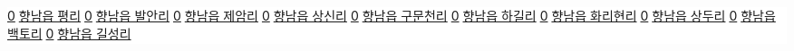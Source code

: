 
  <tr>
    <td><a href="4159025921.html">0</a></td>
    <td><a href="4159025921.html">향남읍 평리</a></td>
  </tr>
    

  <tr>
    <td><a href="4159025922.html">0</a></td>
    <td><a href="4159025922.html">향남읍 발안리</a></td>
  </tr>
    

  <tr>
    <td><a href="4159025923.html">0</a></td>
    <td><a href="4159025923.html">향남읍 제암리</a></td>
  </tr>
    

  <tr>
    <td><a href="4159025924.html">0</a></td>
    <td><a href="4159025924.html">향남읍 상신리</a></td>
  </tr>
    

  <tr>
    <td><a href="4159025925.html">0</a></td>
    <td><a href="4159025925.html">향남읍 구문천리</a></td>
  </tr>
    

  <tr>
    <td><a href="4159025926.html">0</a></td>
    <td><a href="4159025926.html">향남읍 하길리</a></td>
  </tr>
    

  <tr>
    <td><a href="4159025927.html">0</a></td>
    <td><a href="4159025927.html">향남읍 화리현리</a></td>
  </tr>
    

  <tr>
    <td><a href="4159025928.html">0</a></td>
    <td><a href="4159025928.html">향남읍 상두리</a></td>
  </tr>
    

  <tr>
    <td><a href="4159025929.html">0</a></td>
    <td><a href="4159025929.html">향남읍 백토리</a></td>
  </tr>
    

  <tr>
    <td><a href="4159025930.html">0</a></td>
    <td><a href="4159025930.html">향남읍 길성리</a></td>
  </tr>
    